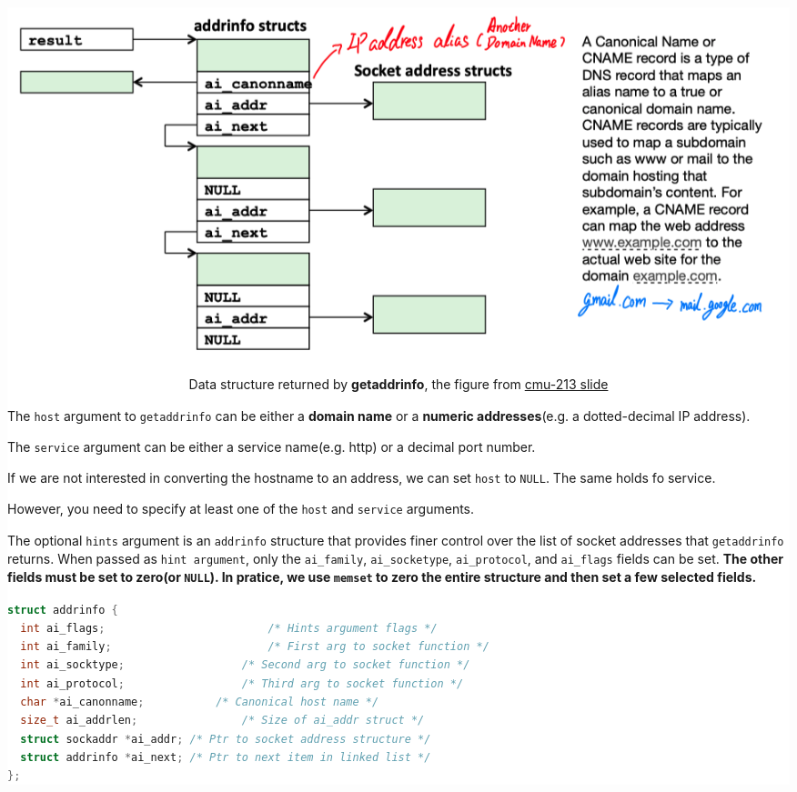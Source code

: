 <p align="center"> <img src="./pic/data_structure_returned_by_getaddrinfo.png" alt="cow" style="zoom:100%;"/> </p>

<p align="center">Data structure returned by <strong>getaddrinfo</strong>, the figure from <a href = "https://www.cs.cmu.edu/afs/cs/academic/class/15213-f15/www/lectures/21-netprog1.pdf">cmu-213 slide</a></p>

The `host` argument to `getaddrinfo` can be either a **domain name** or a **numeric addresses**(e.g. a dotted-decimal IP address).

The `service` argument can be either a service name(e.g. http) or a decimal port number.  

If we are not interested in converting the hostname to an address, we can set `host` to `NULL`. The same holds fo service.

However, you need to specify at least one of the `host` and `service` arguments.

The optional `hints` argument is an `addrinfo` structure that provides finer control over the list of socket addresses that `getaddrinfo` returns. When passed as `hint argument`, only the `ai_family`, `ai_socketype`, `ai_protocol`, and `ai_flags` fields can be set. **The other fields must be set to zero(or `NULL`). In pratice, we use `memset` to zero the entire structure and then set a few selected fields.**

```c
struct addrinfo {
  int ai_flags; 						/* Hints argument flags */ 
  int ai_family; 						/* First arg to socket function */ 
  int ai_socktype; 					/* Second arg to socket function */ 
  int ai_protocol; 					/* Third arg to socket function */ 
  char *ai_canonname; 			/* Canonical host name */ 
  size_t ai_addrlen; 				/* Size of ai_addr struct */ 
  struct sockaddr *ai_addr; /* Ptr to socket address structure */ 
  struct addrinfo *ai_next; /* Ptr to next item in linked list */
};
```
